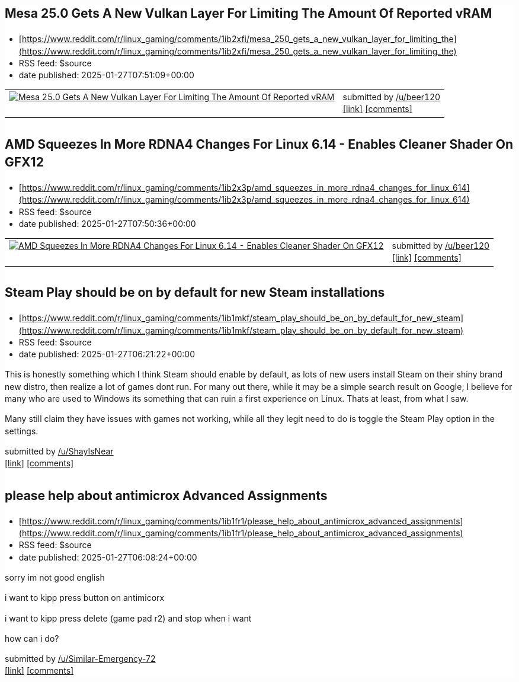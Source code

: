 ## Mesa 25.0 Gets A New Vulkan Layer For Limiting The Amount Of Reported vRAM
 - [https://www.reddit.com/r/linux_gaming/comments/1ib2xfi/mesa_250_gets_a_new_vulkan_layer_for_limiting_the](https://www.reddit.com/r/linux_gaming/comments/1ib2xfi/mesa_250_gets_a_new_vulkan_layer_for_limiting_the)
 - RSS feed: $source
 - date published: 2025-01-27T07:51:09+00:00

<table> <tr><td> <a href="https://www.reddit.com/r/linux_gaming/comments/1ib2xfi/mesa_250_gets_a_new_vulkan_layer_for_limiting_the/"> <img src="https://external-preview.redd.it/q4UMkFUVKETBJcb-dhWhaHosDtWo9hhz5R-nhm_134M.jpg?width=320&amp;crop=smart&amp;auto=webp&amp;s=1f25e3ea9115986550a20cfcef60ab457786444d" alt="Mesa 25.0 Gets A New Vulkan Layer For Limiting The Amount Of Reported vRAM" title="Mesa 25.0 Gets A New Vulkan Layer For Limiting The Amount Of Reported vRAM" /> </a> </td><td> &#32; submitted by &#32; <a href="https://www.reddit.com/user/beer120"> /u/beer120 </a> <br/> <span><a href="https://www.phoronix.com/news/Mesa-Vulkan-vRAM-Report-Limit">[link]</a></span> &#32; <span><a href="https://www.reddit.com/r/linux_gaming/comments/1ib2xfi/mesa_250_gets_a_new_vulkan_layer_for_limiting_the/">[comments]</a></span> </td></tr></table>

## AMD Squeezes In More RDNA4 Changes For Linux 6.14 - Enables Cleaner Shader On GFX12
 - [https://www.reddit.com/r/linux_gaming/comments/1ib2x3p/amd_squeezes_in_more_rdna4_changes_for_linux_614](https://www.reddit.com/r/linux_gaming/comments/1ib2x3p/amd_squeezes_in_more_rdna4_changes_for_linux_614)
 - RSS feed: $source
 - date published: 2025-01-27T07:50:36+00:00

<table> <tr><td> <a href="https://www.reddit.com/r/linux_gaming/comments/1ib2x3p/amd_squeezes_in_more_rdna4_changes_for_linux_614/"> <img src="https://external-preview.redd.it/MmObreiQ0Zv6h5FsuYh0Png1PtBRBBmVI9HGsMqPIbo.jpg?width=640&amp;crop=smart&amp;auto=webp&amp;s=48b5726394dffe482a9f16834e86ce19d2a303e9" alt="AMD Squeezes In More RDNA4 Changes For Linux 6.14 - Enables Cleaner Shader On GFX12" title="AMD Squeezes In More RDNA4 Changes For Linux 6.14 - Enables Cleaner Shader On GFX12" /> </a> </td><td> &#32; submitted by &#32; <a href="https://www.reddit.com/user/beer120"> /u/beer120 </a> <br/> <span><a href="https://www.phoronix.com/news/AMDGPU-More-GFX12-Linux-6.14">[link]</a></span> &#32; <span><a href="https://www.reddit.com/r/linux_gaming/comments/1ib2x3p/amd_squeezes_in_more_rdna4_changes_for_linux_614/">[comments]</a></span> </td></tr></table>

## Steam Play should be on by default for new Steam installations
 - [https://www.reddit.com/r/linux_gaming/comments/1ib1mkf/steam_play_should_be_on_by_default_for_new_steam](https://www.reddit.com/r/linux_gaming/comments/1ib1mkf/steam_play_should_be_on_by_default_for_new_steam)
 - RSS feed: $source
 - date published: 2025-01-27T06:21:22+00:00

<div class="md"><p>This is honestly something which I think Steam should enable by default, as lots of new users install Steam on their shiny brand new distro, then realize a lot of games dont run. For many out there, while it may be a simple search result on Google, I believe for many who are used to Windows its something that can ruin a first experience on Linux. Thats at least, from what I saw.</p> <p>Many still claim they have issues with games not working, while all they legit need to do is toggle the Steam Play option in the settings.</p> </div> &#32; submitted by &#32; <a href="https://www.reddit.com/user/ShayIsNear"> /u/ShayIsNear </a> <br/> <span><a href="https://www.reddit.com/r/linux_gaming/comments/1ib1mkf/steam_play_should_be_on_by_default_for_new_steam/">[link]</a></span> &#32; <span><a href="https://www.reddit.com/r/linux_gaming/comments/1ib1mkf/steam_play_should_be_on_by_default_for_new_steam/">[comments]</a></span>

## please help about antimicrox Advanced Assignments
 - [https://www.reddit.com/r/linux_gaming/comments/1ib1fr1/please_help_about_antimicrox_advanced_assignments](https://www.reddit.com/r/linux_gaming/comments/1ib1fr1/please_help_about_antimicrox_advanced_assignments)
 - RSS feed: $source
 - date published: 2025-01-27T06:08:24+00:00

<div class="md"><p>sorry im not good english</p> <p>i want to kipp press button on antimicorx</p> <p>i want to kipp press delete (game pad r2) and stop when i want</p> <p>how can i do?</p> </div> &#32; submitted by &#32; <a href="https://www.reddit.com/user/Similar-Emergency-72"> /u/Similar-Emergency-72 </a> <br/> <span><a href="https://www.reddit.com/r/linux_gaming/comments/1ib1fr1/please_help_about_antimicrox_advanced_assignments/">[link]</a></span> &#32; <span><a href="https://www.reddit.com/r/linux_gaming/comments/1ib1fr1/please_help_about_antimicrox_advanced_assignments/">[comments]</a></span>
